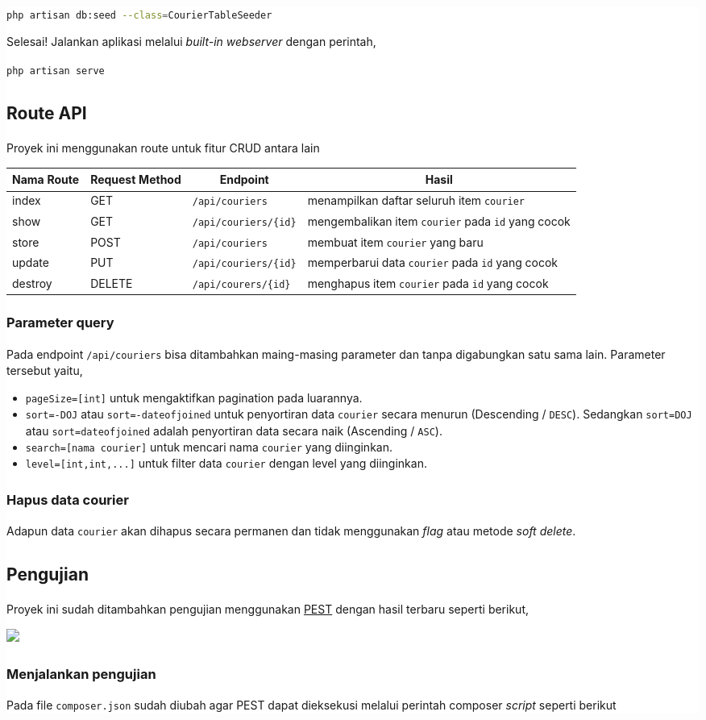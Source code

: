 ```bash
php artisan db:seed --class=CourierTableSeeder
```

Selesai! Jalankan aplikasi melalui _built-in webserver_ dengan perintah,

```bash
php artisan serve
```

## Route API

Proyek ini menggunakan route untuk fitur CRUD antara lain

| Nama Route | Request Method | Endpoint                 | Hasil                                                      |
|------------|----------------|--------------------------|------------------------------------------------------------|
| index      | GET            | ```/api/couriers```      | menampilkan daftar seluruh item ```courier```                     |
| show       | GET            | ```/api/couriers/{id}``` | mengembalikan item ```courier``` pada ```id``` yang cocok |
| store      | POST           | ```/api/couriers```      | membuat item ```courier``` yang baru                       |
| update     | PUT            | ```/api/couriers/{id}``` | memperbarui data ```courier``` pada ```id``` yang cocok   |
| destroy    | DELETE         | ```/api/courers/{id}```     | menghapus item ```courier``` pada ```id``` yang cocok     |

### Parameter query

Pada endpoint ```/api/couriers``` bisa ditambahkan maing-masing parameter dan tanpa digabungkan satu sama lain. Parameter tersebut yaitu,

- ```pageSize=[int]``` untuk mengaktifkan pagination pada luarannya.
- ```sort=-DOJ``` atau ```sort=-dateofjoined``` untuk penyortiran data ```courier``` secara menurun (Descending / ```DESC```). Sedangkan ```sort=DOJ``` atau ```sort=dateofjoined``` adalah penyortiran data secara naik (Ascending / ```ASC```).
- ```search=[nama courier]``` untuk mencari nama ```courier``` yang diinginkan.
- ```level=[int,int,...]``` untuk filter data ```courier``` dengan level yang diinginkan.

### Hapus data courier

Adapun data ```courier``` akan dihapus secara permanen dan tidak menggunakan _flag_ atau metode _soft delete_.

## Pengujian

Proyek ini sudah ditambahkan pengujian menggunakan [PEST](https://pestphp.com/) dengan hasil terbaru seperti berikut,

<img src="https://cdn.statically.io/gh/fanajib5/media-faiq/main/media/unit-testing-in-courier-backend-by-pest.webp"  width="75%">

### Menjalankan pengujian

Pada file ```composer.json``` sudah diubah agar PEST dapat dieksekusi melalui perintah composer _script_ seperti berikut
